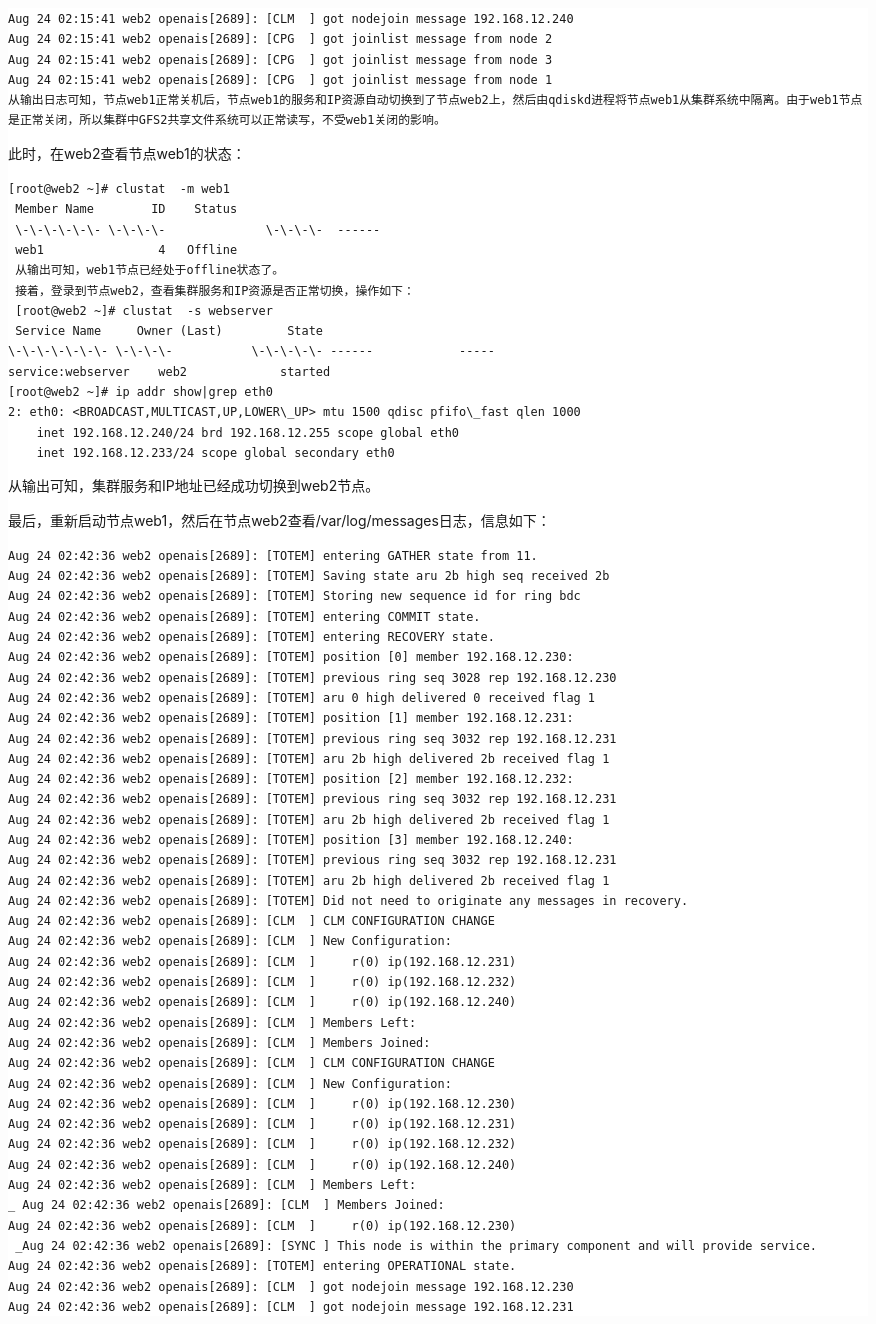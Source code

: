     Aug 24 02:15:41 web2 openais[2689]: [CLM  ] got nodejoin message 192.168.12.240  
    Aug 24 02:15:41 web2 openais[2689]: [CPG  ] got joinlist message from node 2  
    Aug 24 02:15:41 web2 openais[2689]: [CPG  ] got joinlist message from node 3  
    Aug 24 02:15:41 web2 openais[2689]: [CPG  ] got joinlist message from node 1  
    从输出日志可知，节点web1正常关机后，节点web1的服务和IP资源自动切换到了节点web2上，然后由qdiskd进程将节点web1从集群系统中隔离。由于web1节点是正常关闭，所以集群中GFS2共享文件系统可以正常读写，不受web1关闭的影响。  
 此时，在web2查看节点web1的状态：  
     
    [root@web2 ~]# clustat  -m web1  
     Member Name        ID    Status  
     \-\-\-\-\-\- \-\-\-\-              \-\-\-\-  ------  
     web1                4   Offline  
     从输出可知，web1节点已经处于offline状态了。  
     接着，登录到节点web2，查看集群服务和IP资源是否正常切换，操作如下：  
     [root@web2 ~]# clustat  -s webserver  
     Service Name     Owner (Last)         State          
    \-\-\-\-\-\-\- \-\-\-\-           \-\-\-\-\- ------            -----          
    service:webserver    web2             started  
    [root@web2 ~]# ip addr show|grep eth0  
    2: eth0: <BROADCAST,MULTICAST,UP,LOWER\_UP> mtu 1500 qdisc pfifo\_fast qlen 1000  
        inet 192.168.12.240/24 brd 192.168.12.255 scope global eth0  
        inet 192.168.12.233/24 scope global secondary eth0  
从输出可知，集群服务和IP地址已经成功切换到web2节点。

最后，重新启动节点web1，然后在节点web2查看/var/log/messages日志，信息如下：  

    Aug 24 02:42:36 web2 openais[2689]: [TOTEM] entering GATHER state from 11.  
    Aug 24 02:42:36 web2 openais[2689]: [TOTEM] Saving state aru 2b high seq received 2b  
    Aug 24 02:42:36 web2 openais[2689]: [TOTEM] Storing new sequence id for ring bdc  
    Aug 24 02:42:36 web2 openais[2689]: [TOTEM] entering COMMIT state.  
    Aug 24 02:42:36 web2 openais[2689]: [TOTEM] entering RECOVERY state.  
    Aug 24 02:42:36 web2 openais[2689]: [TOTEM] position [0] member 192.168.12.230:  
    Aug 24 02:42:36 web2 openais[2689]: [TOTEM] previous ring seq 3028 rep 192.168.12.230  
    Aug 24 02:42:36 web2 openais[2689]: [TOTEM] aru 0 high delivered 0 received flag 1  
    Aug 24 02:42:36 web2 openais[2689]: [TOTEM] position [1] member 192.168.12.231:  
    Aug 24 02:42:36 web2 openais[2689]: [TOTEM] previous ring seq 3032 rep 192.168.12.231  
    Aug 24 02:42:36 web2 openais[2689]: [TOTEM] aru 2b high delivered 2b received flag 1  
    Aug 24 02:42:36 web2 openais[2689]: [TOTEM] position [2] member 192.168.12.232:  
    Aug 24 02:42:36 web2 openais[2689]: [TOTEM] previous ring seq 3032 rep 192.168.12.231  
    Aug 24 02:42:36 web2 openais[2689]: [TOTEM] aru 2b high delivered 2b received flag 1  
    Aug 24 02:42:36 web2 openais[2689]: [TOTEM] position [3] member 192.168.12.240:  
    Aug 24 02:42:36 web2 openais[2689]: [TOTEM] previous ring seq 3032 rep 192.168.12.231  
    Aug 24 02:42:36 web2 openais[2689]: [TOTEM] aru 2b high delivered 2b received flag 1  
    Aug 24 02:42:36 web2 openais[2689]: [TOTEM] Did not need to originate any messages in recovery.  
    Aug 24 02:42:36 web2 openais[2689]: [CLM  ] CLM CONFIGURATION CHANGE  
    Aug 24 02:42:36 web2 openais[2689]: [CLM  ] New Configuration:  
    Aug 24 02:42:36 web2 openais[2689]: [CLM  ]     r(0) ip(192.168.12.231)   
    Aug 24 02:42:36 web2 openais[2689]: [CLM  ]     r(0) ip(192.168.12.232)   
    Aug 24 02:42:36 web2 openais[2689]: [CLM  ]     r(0) ip(192.168.12.240)   
    Aug 24 02:42:36 web2 openais[2689]: [CLM  ] Members Left:  
    Aug 24 02:42:36 web2 openais[2689]: [CLM  ] Members Joined:  
    Aug 24 02:42:36 web2 openais[2689]: [CLM  ] CLM CONFIGURATION CHANGE  
    Aug 24 02:42:36 web2 openais[2689]: [CLM  ] New Configuration:  
    Aug 24 02:42:36 web2 openais[2689]: [CLM  ]     r(0) ip(192.168.12.230)   
    Aug 24 02:42:36 web2 openais[2689]: [CLM  ]     r(0) ip(192.168.12.231)   
    Aug 24 02:42:36 web2 openais[2689]: [CLM  ]     r(0) ip(192.168.12.232)   
    Aug 24 02:42:36 web2 openais[2689]: [CLM  ]     r(0) ip(192.168.12.240)   
    Aug 24 02:42:36 web2 openais[2689]: [CLM  ] Members Left:  
    _ Aug 24 02:42:36 web2 openais[2689]: [CLM  ] Members Joined:  
    Aug 24 02:42:36 web2 openais[2689]: [CLM  ]     r(0) ip(192.168.12.230)   
     _Aug 24 02:42:36 web2 openais[2689]: [SYNC ] This node is within the primary component and will provide service.  
    Aug 24 02:42:36 web2 openais[2689]: [TOTEM] entering OPERATIONAL state.  
    Aug 24 02:42:36 web2 openais[2689]: [CLM  ] got nodejoin message 192.168.12.230  
    Aug 24 02:42:36 web2 openais[2689]: [CLM  ] got nodejoin message 192.168.12.231  